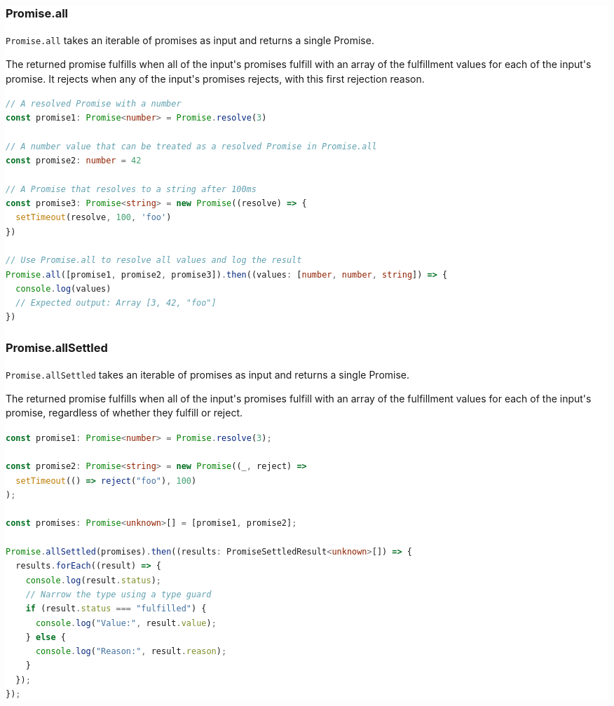 ### Promise.all

`Promise.all` takes an iterable of promises as input and returns a single Promise.

The returned promise fulfills when all of the input's promises fulfill with an array of the fulfillment values for each of the input's promise. It rejects when any of the input's promises rejects, with this first rejection reason.

```typescript
// A resolved Promise with a number
const promise1: Promise<number> = Promise.resolve(3)

// A number value that can be treated as a resolved Promise in Promise.all
const promise2: number = 42

// A Promise that resolves to a string after 100ms
const promise3: Promise<string> = new Promise((resolve) => {
  setTimeout(resolve, 100, 'foo')
})

// Use Promise.all to resolve all values and log the result
Promise.all([promise1, promise2, promise3]).then((values: [number, number, string]) => {
  console.log(values)
  // Expected output: Array [3, 42, "foo"]
})
```

### Promise.allSettled

<baseline-status featureid="promise-allsettled"></baseline-status>

`Promise.allSettled` takes an iterable of promises as input and returns a single Promise.

The returned promise fulfills when all of the input's promises fulfill with an array of the fulfillment values for each of the input's promise, regardless of whether they fulfill or reject.

```typescript
const promise1: Promise<number> = Promise.resolve(3);

const promise2: Promise<string> = new Promise((_, reject) =>
  setTimeout(() => reject("foo"), 100)
);

const promises: Promise<unknown>[] = [promise1, promise2];

Promise.allSettled(promises).then((results: PromiseSettledResult<unknown>[]) => {
  results.forEach((result) => {
    console.log(result.status);
    // Narrow the type using a type guard
    if (result.status === "fulfilled") {
      console.log("Value:", result.value);
    } else {
      console.log("Reason:", result.reason);
    }
  });
});
```
